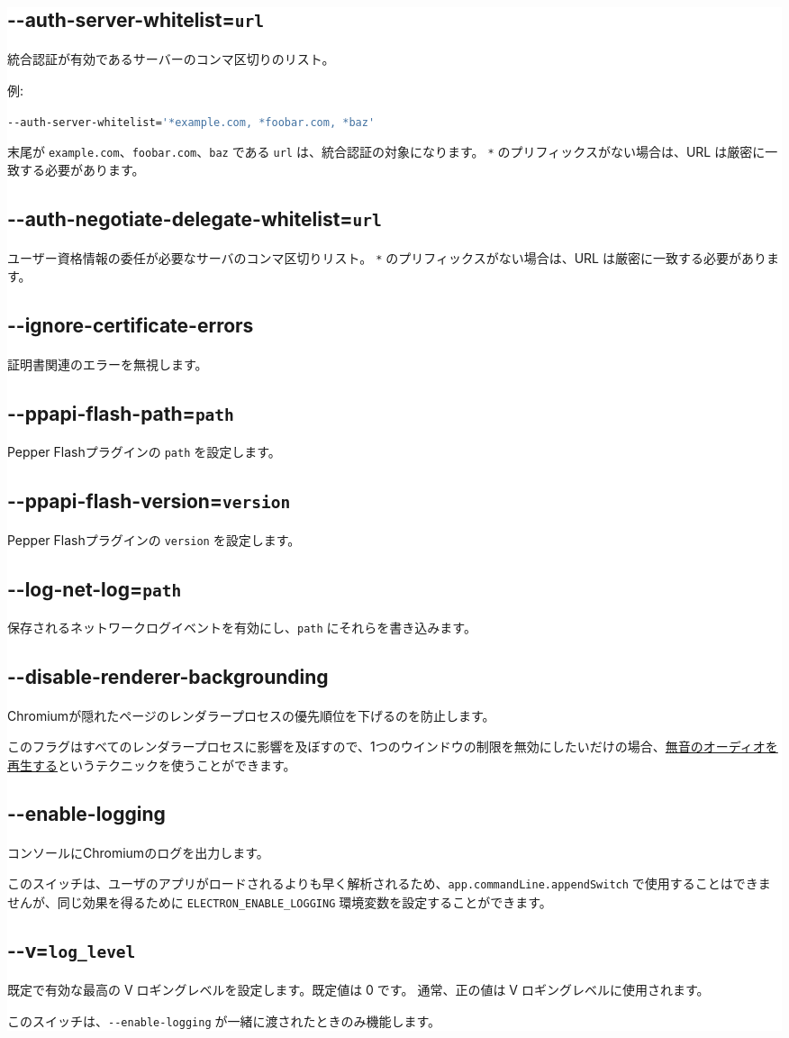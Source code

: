 ## --auth-server-whitelist=`url`

統合認証が有効であるサーバーのコンマ区切りのリスト。

例:

```sh
--auth-server-whitelist='*example.com, *foobar.com, *baz'
```

末尾が `example.com`、`foobar.com`、`baz` である `url` は、統合認証の対象になります。 `*` のプリフィックスがない場合は、URL は厳密に一致する必要があります。

## --auth-negotiate-delegate-whitelist=`url`

ユーザー資格情報の委任が必要なサーバのコンマ区切りリスト。 `*` のプリフィックスがない場合は、URL は厳密に一致する必要があります。

## --ignore-certificate-errors

証明書関連のエラーを無視します。

## --ppapi-flash-path=`path`

Pepper Flashプラグインの `path` を設定します。

## --ppapi-flash-version=`version`

Pepper Flashプラグインの `version` を設定します。

## --log-net-log=`path`

保存されるネットワークログイベントを有効にし、`path` にそれらを書き込みます。

## --disable-renderer-backgrounding

Chromiumが隠れたページのレンダラープロセスの優先順位を下げるのを防止します。

このフラグはすべてのレンダラープロセスに影響を及ぼすので、1つのウインドウの制限を無効にしたいだけの場合、[無音のオーディオを再生する](https://github.com/atom/atom/pull/9485/files)というテクニックを使うことができます。

## --enable-logging

コンソールにChromiumのログを出力します。

このスイッチは、ユーザのアプリがロードされるよりも早く解析されるため、`app.commandLine.appendSwitch` で使用することはできませんが、同じ効果を得るために `ELECTRON_ENABLE_LOGGING` 環境変数を設定することができます。

## --v=`log_level`

既定で有効な最高の V ロギングレベルを設定します。既定値は 0 です。 通常、正の値は V ロギングレベルに使用されます。

このスイッチは、`--enable-logging` が一緒に渡されたときのみ機能します。
